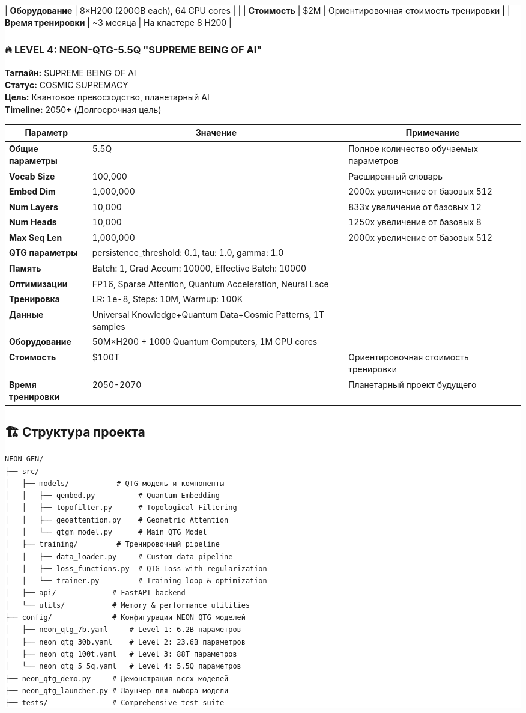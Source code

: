 | **Оборудование** | 8×H200 (200GB each), 64 CPU cores | |
| **Стоимость** | $2M | Ориентировочная стоимость тренировки |
| **Время тренировки** | ~3 месяца | На кластере 8 H200 |

### 🔥 LEVEL 4: NEON-QTG-5.5Q "SUPREME BEING OF AI"

**Тэглайн:** SUPREME BEING OF AI  
**Статус:** COSMIC SUPREMACY  
**Цель:** Квантовое превосходство, планетарный AI  
**Timeline:** 2050+ (Долгосрочная цель)

| Параметр | Значение | Примечание |
|-----------|----------|------------|
| **Общие параметры** | 5.5Q | Полное количество обучаемых параметров |
| **Vocab Size** | 100,000 | Расширенный словарь |
| **Embed Dim** | 1,000,000 | 2000x увеличение от базовых 512 |
| **Num Layers** | 10,000 | 833x увеличение от базовых 12 |
| **Num Heads** | 10,000 | 1250x увеличение от базовых 8 |
| **Max Seq Len** | 1,000,000 | 2000x увеличение от базовых 512 |
| **QTG параметры** | persistence_threshold: 0.1, tau: 1.0, gamma: 1.0 | |
| **Память** | Batch: 1, Grad Accum: 10000, Effective Batch: 10000 | |
| **Оптимизации** | FP16, Sparse Attention, Quantum Acceleration, Neural Lace | |
| **Тренировка** | LR: 1e-8, Steps: 10M, Warmup: 100K | |
| **Данные** | Universal Knowledge+Quantum Data+Cosmic Patterns, 1T samples | |
| **Оборудование** | 50M×H200 + 1000 Quantum Computers, 1M CPU cores | |
| **Стоимость** | $100T | Ориентировочная стоимость тренировки |
| **Время тренировки** | 2050-2070 | Планетарный проект будущего |

## 🏗️ Структура проекта

```
NEON_GEN/
├── src/
│   ├── models/           # QTG модель и компоненты
│   │   ├── qembed.py          # Quantum Embedding
│   │   ├── topofilter.py      # Topological Filtering
│   │   ├── geoattention.py    # Geometric Attention
│   │   └── qtgm_model.py      # Main QTG Model
│   ├── training/         # Тренировочный pipeline
│   │   ├── data_loader.py     # Custom data pipeline
│   │   ├── loss_functions.py  # QTG Loss with regularization
│   │   └── trainer.py         # Training loop & optimization
│   ├── api/             # FastAPI backend
│   └── utils/           # Memory & performance utilities
├── config/              # Конфигурации NEON QTG моделей
│   ├── neon_qtg_7b.yaml     # Level 1: 6.2B параметров
│   ├── neon_qtg_30b.yaml    # Level 2: 23.6B параметров
│   ├── neon_qtg_100t.yaml   # Level 3: 88T параметров
│   └── neon_qtg_5_5q.yaml   # Level 4: 5.5Q параметров
├── neon_qtg_demo.py     # Демонстрация всех моделей
├── neon_qtg_launcher.py # Лаунчер для выбора модели
├── tests/               # Comprehensive test suite
```